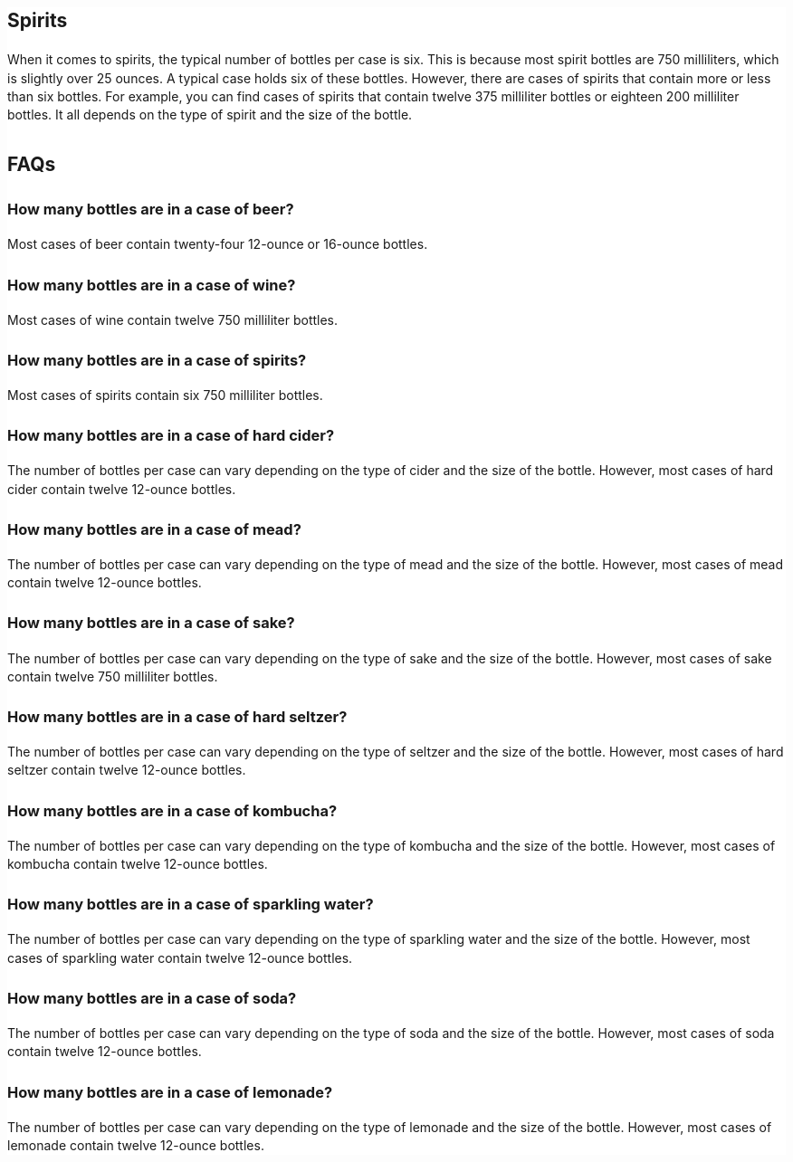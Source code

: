 <h2>Spirits</h2>

<p>When it comes to spirits, the typical number of bottles per case is six. This is because most spirit bottles are 750 milliliters, which is slightly over 25 ounces. A typical case holds six of these bottles. However, there are cases of spirits that contain more or less than six bottles. For example, you can find cases of spirits that contain twelve 375 milliliter bottles or eighteen 200 milliliter bottles. It all depends on the type of spirit and the size of the bottle.</p>

<h2>FAQs</h2>

<h3>How many bottles are in a case of beer?</h3>

<p>Most cases of beer contain twenty-four 12-ounce or 16-ounce bottles.</p>

<h3>How many bottles are in a case of wine?</h3>

<p>Most cases of wine contain twelve 750 milliliter bottles.</p>

<h3>How many bottles are in a case of spirits?</h3>

<p>Most cases of spirits contain six 750 milliliter bottles.</p>

<h3>How many bottles are in a case of hard cider?</h3>

<p>The number of bottles per case can vary depending on the type of cider and the size of the bottle. However, most cases of hard cider contain twelve 12-ounce bottles.</p>

<h3>How many bottles are in a case of mead?</h3>

<p>The number of bottles per case can vary depending on the type of mead and the size of the bottle. However, most cases of mead contain twelve 12-ounce bottles.</p>

<h3>How many bottles are in a case of sake?</h3>

<p>The number of bottles per case can vary depending on the type of sake and the size of the bottle. However, most cases of sake contain twelve 750 milliliter bottles.</p>

<h3>How many bottles are in a case of hard seltzer?</h3>

<p>The number of bottles per case can vary depending on the type of seltzer and the size of the bottle. However, most cases of hard seltzer contain twelve 12-ounce bottles.</p>

<h3>How many bottles are in a case of kombucha?</h3>

<p>The number of bottles per case can vary depending on the type of kombucha and the size of the bottle. However, most cases of kombucha contain twelve 12-ounce bottles.</p>

<h3>How many bottles are in a case of sparkling water?</h3>

<p>The number of bottles per case can vary depending on the type of sparkling water and the size of the bottle. However, most cases of sparkling water contain twelve 12-ounce bottles.</p>

<h3>How many bottles are in a case of soda?</h3>

<p>The number of bottles per case can vary depending on the type of soda and the size of the bottle. However, most cases of soda contain twelve 12-ounce bottles.</p>

<h3>How many bottles are in a case of lemonade?</h3>

<p>The number of bottles per case can vary depending on the type of lemonade and the size of the bottle. However, most cases of lemonade contain twelve 12-ounce bottles.</p>
